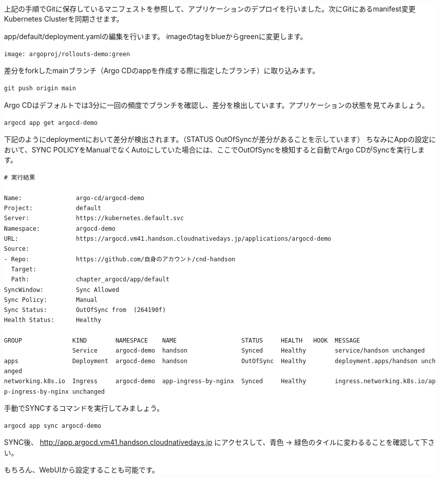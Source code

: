 上記の手順でGitに保存しているマニフェストを参照して、アプリケーションのデプロイを行いました。次にGitにあるmanifest変更Kubernetes Clusterを同期させます。

app/default/deployment.yamlの編集を行います。 imageのtagをblueからgreenに変更します。
```
image: argoproj/rollouts-demo:green
```
差分をforkしたmainブランチ（Argo CDのappを作成する際に指定したブランチ）に取り込みます。
```
git push origin main
```
Argo CDはデフォルトでは3分に一回の頻度でブランチを確認し、差分を検出しています。アプリケーションの状態を見てみましょう。
```
argocd app get argocd-demo
```
下記のようにdeploymentにおいて差分が検出されます。（STATUS OutOfSyncが差分があることを示しています） 
ちなみにAppの設定において、SYNC POLICYをManualでなくAutoにしていた場合には、ここでOutOfSyncを検知すると自動でArgo CDがSyncを実行します。
```
# 実行結果

Name:               argo-cd/argocd-demo
Project:            default
Server:             https://kubernetes.default.svc
Namespace:          argocd-demo
URL:                https://argocd.vm41.handson.cloudnativedays.jp/applications/argocd-demo
Source:
- Repo:             https://github.com/自身のアカウント/cnd-handson
  Target:           
  Path:             chapter_argocd/app/default
SyncWindow:         Sync Allowed
Sync Policy:        Manual
Sync Status:        OutOfSync from  (264190f)
Health Status:      Healthy

GROUP              KIND        NAMESPACE    NAME                  STATUS     HEALTH   HOOK  MESSAGE
                   Service     argocd-demo  handson               Synced     Healthy        service/handson unchanged
apps               Deployment  argocd-demo  handson               OutOfSync  Healthy        deployment.apps/handson unchanged
networking.k8s.io  Ingress     argocd-demo  app-ingress-by-nginx  Synced     Healthy        ingress.networking.k8s.io/app-ingress-by-nginx unchanged
```

手動でSYNCするコマンドを実行してみましょう。
```
argocd app sync argocd-demo
```

SYNC後、
http://app.argocd.vm41.handson.cloudnativedays.jp
にアクセスして、青色 → 緑色のタイルに変わるることを確認して下さい。

もちろん、WebUIから設定することも可能です。